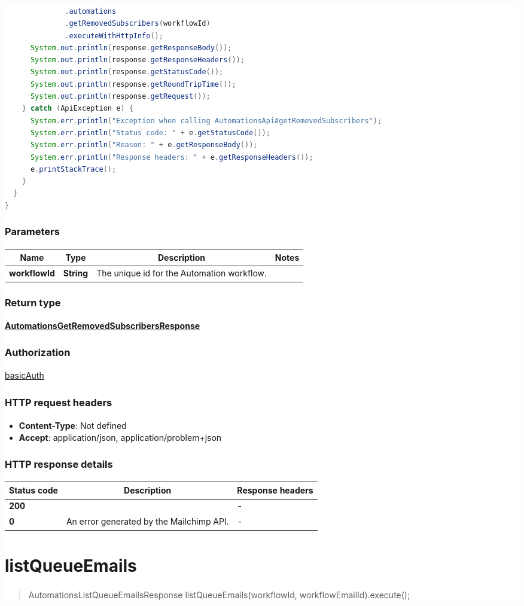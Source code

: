 ```java
              .automations
              .getRemovedSubscribers(workflowId)
              .executeWithHttpInfo();
      System.out.println(response.getResponseBody());
      System.out.println(response.getResponseHeaders());
      System.out.println(response.getStatusCode());
      System.out.println(response.getRoundTripTime());
      System.out.println(response.getRequest());
    } catch (ApiException e) {
      System.err.println("Exception when calling AutomationsApi#getRemovedSubscribers");
      System.err.println("Status code: " + e.getStatusCode());
      System.err.println("Reason: " + e.getResponseBody());
      System.err.println("Response headers: " + e.getResponseHeaders());
      e.printStackTrace();
    }
  }
}

```

### Parameters

| Name | Type | Description  | Notes |
|------------- | ------------- | ------------- | -------------|
| **workflowId** | **String**| The unique id for the Automation workflow. | |

### Return type

[**AutomationsGetRemovedSubscribersResponse**](AutomationsGetRemovedSubscribersResponse.md)

### Authorization

[basicAuth](../README.md#basicAuth)

### HTTP request headers

 - **Content-Type**: Not defined
 - **Accept**: application/json, application/problem+json

### HTTP response details
| Status code | Description | Response headers |
|-------------|-------------|------------------|
| **200** |  |  -  |
| **0** | An error generated by the Mailchimp API. |  -  |

<a name="listQueueEmails"></a>
# **listQueueEmails**
> AutomationsListQueueEmailsResponse listQueueEmails(workflowId, workflowEmailId).execute();

